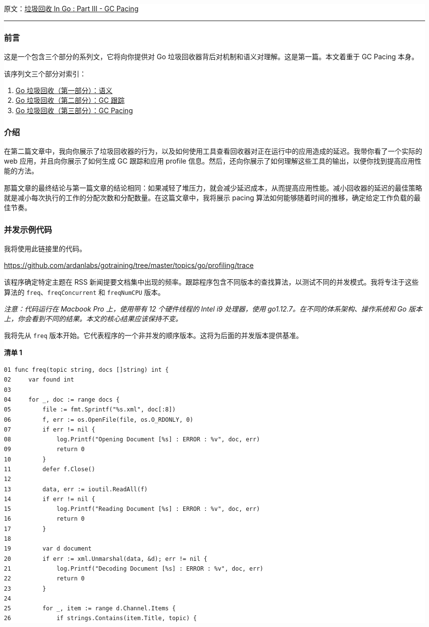 原文：[垃圾回收 In Go : Part III - GC Pacing](https://www.ardanlabs.com/blog/2019/07/garbage-collection-in-go-part3-gcpacing.html)

---

### 前言

这是一个包含三个部分的系列文，它将向你提供对 Go 垃圾回收器背后对机制和语义对理解。这是第一篇。本文着重于 GC Pacing 本身。

该序列文三个部分对索引： 
1) [Go 垃圾回收（第一部分）：语义](https://www.ardanlabs.com/blog/2018/12/garbage-collection-in-go-part1-semantics.html)  
2) [Go 垃圾回收（第二部分）：GC 跟踪](https://www.ardanlabs.com/blog/2019/05/garbage-collection-in-go-part2-gctraces.html)  
3) [Go 垃圾回收（第三部分）：GC Pacing](https://www.ardanlabs.com/blog/2019/07/garbage-collection-in-go-part3-gcpacing.html)

### 介绍

在第二篇文章中，我向你展示了垃圾回收器的行为，以及如何使用工具查看回收器对正在运行中的应用造成的延迟。我带你看了一个实际的 web 应用，并且向你展示了如何生成 GC 跟踪和应用 profile 信息。然后，还向你展示了如何理解这些工具的输出，以便你找到提高应用性能的方法。

那篇文章的最终结论与第一篇文章的结论相同：如果减轻了堆压力，就会减少延迟成本，从而提高应用性能。减小回收器的延迟的最佳策略就是减小每次执行的工作的分配次数和分配数量。在这篇文章中，我将展示 pacing 算法如何能够随着时间的推移，确定给定工作负载的最佳节奏。

### 并发示例代码

我将使用此链接里的代码。

<https://github.com/ardanlabs/gotraining/tree/master/topics/go/profiling/trace>

该程序确定特定主题在 RSS 新闻提要文档集中出现的频率。跟踪程序包含不同版本的查找算法，以测试不同的并发模式。我将专注于这些算法的 `freq`、`freqConcurrent` 和 `freqNumCPU` 版本。

_注意：代码运行在 Macbook Pro 上，使用带有 12 个硬件线程的 Intel i9 处理器，使用 go1.12.7。在不同的体系架构、操作系统和 Go 版本上，你会看到不同的结果。本文的核心结果应该保持不变。_

我将先从 `freq` 版本开始。它代表程序的一个非并发的顺序版本。这将为后面的并发版本提供基准。

**清单 1**
    
    
    01 func freq(topic string, docs []string) int {
    02     var found int
    03
    04     for _, doc := range docs {
    05         file := fmt.Sprintf("%s.xml", doc[:8])
    06         f, err := os.OpenFile(file, os.O_RDONLY, 0)
    07         if err != nil {
    08             log.Printf("Opening Document [%s] : ERROR : %v", doc, err)
    09             return 0
    10         }
    11         defer f.Close()
    12
    13         data, err := ioutil.ReadAll(f)
    14         if err != nil {
    15             log.Printf("Reading Document [%s] : ERROR : %v", doc, err)
    16             return 0
    17         }
    18
    19         var d document
    20         if err := xml.Unmarshal(data, &d); err != nil {
    21             log.Printf("Decoding Document [%s] : ERROR : %v", doc, err)
    22             return 0
    23         }
    24
    25         for _, item := range d.Channel.Items {
    26             if strings.Contains(item.Title, topic) {